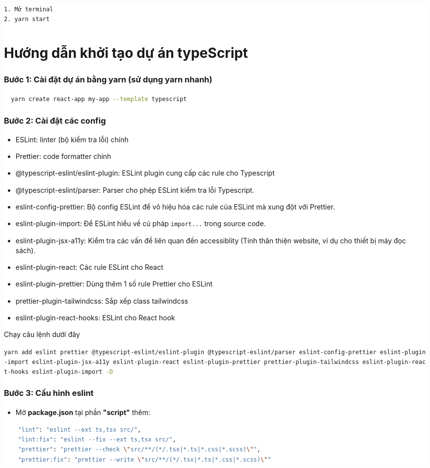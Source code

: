 ```
1. Mở terminal
2. yarn start

```

# Hướng dẫn khởi tạo dự án typeScript

### Bước 1: Cài đặt dự án bằng yarn (sử dụng yarn nhanh)

```bash
  yarn create react-app my-app --template typescript

```

### Bước 2: Cài đặt các config

- ESLint: linter (bộ kiểm tra lỗi) chính

- Prettier: code formatter chính

- @typescript-eslint/eslint-plugin: ESLint plugin cung cấp các rule cho Typescript

- @typescript-eslint/parser: Parser cho phép ESLint kiểm tra lỗi Typescript.

- eslint-config-prettier: Bộ config ESLint để vô hiệu hóa các rule của ESLint mà xung đột với Prettier.

- eslint-plugin-import: Để ESLint hiểu về cú pháp `import...` trong source code.

- eslint-plugin-jsx-a11y: Kiểm tra các vấn đề liên quan đến accessiblity (Tính thân thiện website, ví dụ cho thiết bị máy đọc sách).

- eslint-plugin-react: Các rule ESLint cho React

- eslint-plugin-prettier: Dùng thêm 1 số rule Prettier cho ESLint

- prettier-plugin-tailwindcss: Sắp xếp class tailwindcss

- eslint-plugin-react-hooks: ESLint cho React hook

Chạy câu lệnh dưới đây

```bash
yarn add eslint prettier @typescript-eslint/eslint-plugin @typescript-eslint/parser eslint-config-prettier eslint-plugin-import eslint-plugin-jsx-a11y eslint-plugin-react eslint-plugin-prettier prettier-plugin-tailwindcss eslint-plugin-react-hooks eslint-plugin-import -D
```

### Bước 3: Cấu hình eslint

- Mở **package.json** tại phần **"script"** thêm:

```bash
    "lint": "eslint --ext ts,tsx src/",
    "lint:fix": "eslint --fix --ext ts,tsx src/",
    "prettier": "prettier --check \"src/**/(*/.tsx|*.ts|*.css|*.scss)\"",
    "prettier:fix": "prettier --write \"src/**/(*/.tsx|*.ts|*.css|*.scss)\""

```
